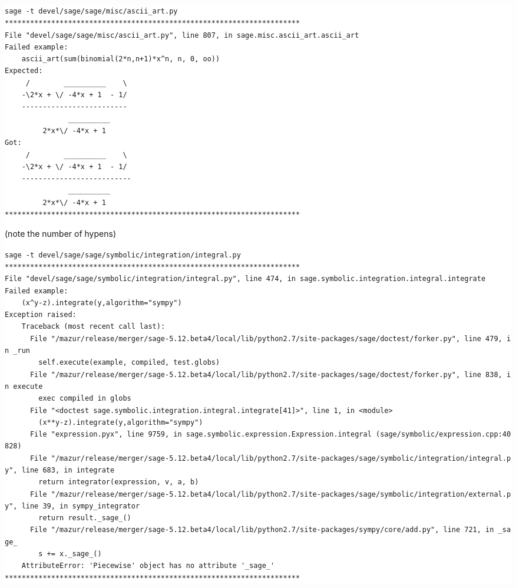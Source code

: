 
```
sage -t devel/sage/sage/misc/ascii_art.py
**********************************************************************
File "devel/sage/sage/misc/ascii_art.py", line 807, in sage.misc.ascii_art.ascii_art
Failed example:
    ascii_art(sum(binomial(2*n,n+1)*x^n, n, 0, oo))
Expected:
     /        __________    \
    -\2*x + \/ -4*x + 1  - 1/
    -------------------------
               __________
         2*x*\/ -4*x + 1
Got:
     /        __________    \ 
    -\2*x + \/ -4*x + 1  - 1/ 
    --------------------------
               __________     
         2*x*\/ -4*x + 1      
**********************************************************************
```

(note the number of hypens)


```
sage -t devel/sage/sage/symbolic/integration/integral.py
**********************************************************************
File "devel/sage/sage/symbolic/integration/integral.py", line 474, in sage.symbolic.integration.integral.integrate
Failed example:
    (x^y-z).integrate(y,algorithm="sympy")
Exception raised:
    Traceback (most recent call last):
      File "/mazur/release/merger/sage-5.12.beta4/local/lib/python2.7/site-packages/sage/doctest/forker.py", line 479, in _run
        self.execute(example, compiled, test.globs)
      File "/mazur/release/merger/sage-5.12.beta4/local/lib/python2.7/site-packages/sage/doctest/forker.py", line 838, in execute
        exec compiled in globs
      File "<doctest sage.symbolic.integration.integral.integrate[41]>", line 1, in <module>
        (x**y-z).integrate(y,algorithm="sympy")
      File "expression.pyx", line 9759, in sage.symbolic.expression.Expression.integral (sage/symbolic/expression.cpp:40828)
      File "/mazur/release/merger/sage-5.12.beta4/local/lib/python2.7/site-packages/sage/symbolic/integration/integral.py", line 683, in integrate
        return integrator(expression, v, a, b)
      File "/mazur/release/merger/sage-5.12.beta4/local/lib/python2.7/site-packages/sage/symbolic/integration/external.py", line 39, in sympy_integrator
        return result._sage_()
      File "/mazur/release/merger/sage-5.12.beta4/local/lib/python2.7/site-packages/sympy/core/add.py", line 721, in _sage_
        s += x._sage_()
    AttributeError: 'Piecewise' object has no attribute '_sage_'
**********************************************************************
```
